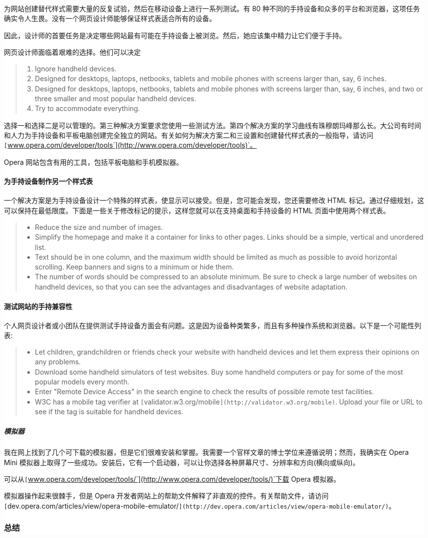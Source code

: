 为网站创建替代样式需要大量的反复试验，然后在移动设备上进行一系列测试。有 80 种不同的手持设备和众多的平台和浏览器，这项任务确实令人生畏。没有一个网页设计师能够保证样式表适合所有的设备。

因此，设计师的首要任务是决定哪些网站最有可能在手持设备上被浏览。然后，她应该集中精力让它们便于手持。

网页设计师面临着艰难的选择。他们可以决定

> 1.  Ignore handheld devices.
> 2.  Designed for desktops, laptops, netbooks, tablets and mobile phones with screens larger than, say, 6 inches.
> 3.  Designed for desktops, laptops, netbooks, tablets and mobile phones with screens larger than, say, 6 inches, and two or three smaller and most popular handheld devices.
> 4.  Try to accommodate everything.

选择一和选择二是可以管理的。第三种解决方案要求您使用一些测试方法。第四个解决方案的学习曲线有珠穆朗玛峰那么长。大公司有时间和人力为手持设备和平板电脑创建完全独立的网站。有关如何为解决方案二和三设置和创建替代样式表的一般指导，请访问`[`www.opera.com/developer/tools`](http://www.opera.com/developer/tools)`。

Opera 网站包含有用的工具，包括平板电脑和手机模拟器。

#### 为手持设备制作另一个样式表

一个解决方案是为手持设备设计一个特殊的样式表，使显示可以接受。但是，您可能会发现，您还需要修改 HTML 标记。通过仔细规划，这可以保持在最低限度。下面是一些关于修改标记的提示，这样您就可以在支持桌面和手持设备的 HTML 页面中使用两个样式表。

> *   Reduce the size and number of images.
> *   Simplify the homepage and make it a container for links to other pages. Links should be a simple, vertical and unordered list.
> *   Text should be in one column, and the maximum width should be limited as much as possible to avoid horizontal scrolling. Keep banners and signs to a minimum or hide them.
> *   The number of words should be compressed to an absolute minimum. Be sure to check a large number of websites on handheld devices, so that you can see the advantages and disadvantages of website adaptation.

#### 测试网站的手持兼容性

个人网页设计者或小团队在提供测试手持设备方面会有问题。这是因为设备种类繁多，而且有多种操作系统和浏览器。以下是一个可能性列表:

> *   Let children, grandchildren or friends check your website with handheld devices and let them express their opinions on any problems.
> *   Download some handheld simulators of test websites. Buy some handheld computers or pay for some of the most popular models every month.
> *   Enter "Remote Device Access" in the search engine to check the results of possible remote test facilities.
> *   W3C has a mobile tag verifier at `[`validator.w3.org/mobile`](http://validator.w3.org/mobile)`. Upload your file or URL to see if the tag is suitable for handheld devices.

##### 模拟器

我在网上找到了几个可下载的模拟器，但是它们很难安装和掌握。我需要一个官样文章的博士学位来遵循说明；然而，我确实在 Opera Mini 模拟器上取得了一些成功。安装后，它有一个启动器，可以让你选择各种屏幕尺寸、分辨率和方向(横向或纵向)。

可以从`[`www.opera.com/developer/tools/`](http://www.opera.com/developer/tools/)`下载 Opera 模拟器。

模拟器操作起来很棘手，但是 Opera 开发者网站上的帮助文件解释了非直观的控件。有关帮助文件，请访问`[`dev.opera.com/articles/view/opera-mobile-emulator/`](http://dev.opera.com/articles/view/opera-mobile-emulator/)`。

### 总结
